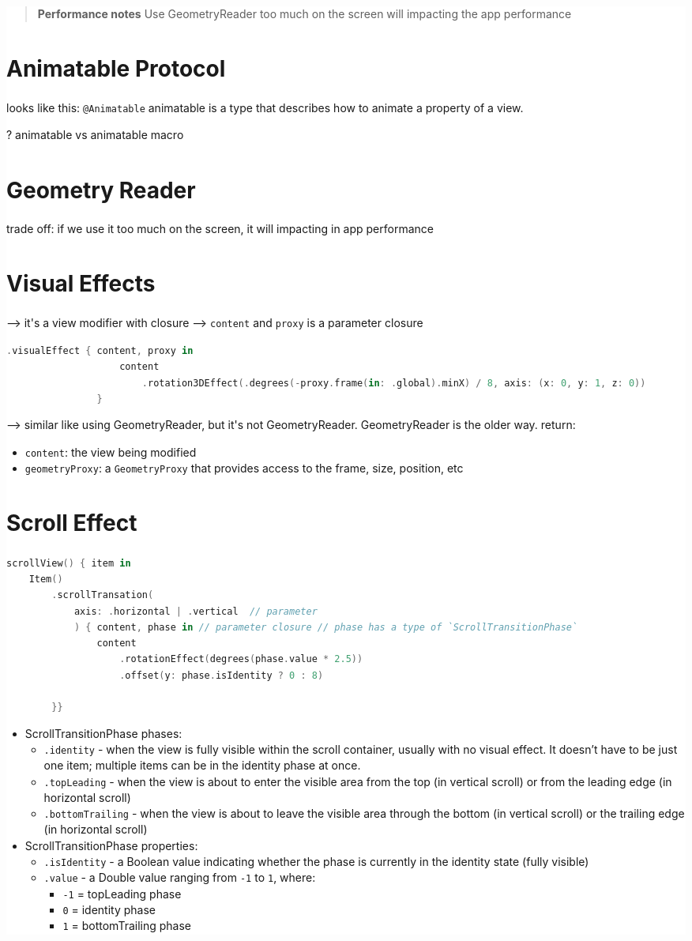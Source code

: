 > **Performance notes**
> Use GeometryReader too much on the screen will impacting the app performance

# Animatable Protocol
looks like this: `@Animatable`
animatable is a type that describes how to animate a property of a view.

? animatable vs animatable macro


# Geometry Reader
trade off: if we use it too much on the screen, it will impacting in app performance

# Visual Effects
--> it's a view modifier with closure
--> `content` and `proxy` is a parameter closure
```swift
.visualEffect { content, proxy in
                    content
                        .rotation3DEffect(.degrees(-proxy.frame(in: .global).minX) / 8, axis: (x: 0, y: 1, z: 0))
                }
```

--> similar like using GeometryReader, but it's not GeometryReader. GeometryReader is the older way.
return:
- `content`: the view being modified
- `geometryProxy`: a `GeometryProxy` that provides access to the frame, size, position, etc


# Scroll Effect
```swift
scrollView() { item in
	Item()
		.scrollTransation(
			axis: .horizontal | .vertical  // parameter
			) { content, phase in // parameter closure // phase has a type of `ScrollTransitionPhase`
				content
					.rotationEffect(degrees(phase.value * 2.5))
					.offset(y: phase.isIdentity ? 0 : 8)
		
		}}
```
- ScrollTransitionPhase phases: 
	- `.identity` - when the view is fully visible within the scroll container, usually with no visual effect. It doesn’t have to be just one item; multiple items can be in the identity phase at once.
	- `.topLeading` - when the view is about to enter the visible area from the top (in vertical scroll) or from the leading edge (in horizontal scroll)
	- `.bottomTrailing` - when the view is about to leave the visible area through the bottom (in vertical scroll) or the trailing edge (in horizontal scroll)
- ScrollTransitionPhase properties:
	- `.isIdentity` - a Boolean value indicating whether the phase is currently in the identity state (fully visible)
	- `.value` - a Double value ranging from `-1` to `1`, where:
	    - `-1` = topLeading phase
		- `0` = identity phase
		- `1` = bottomTrailing phase
